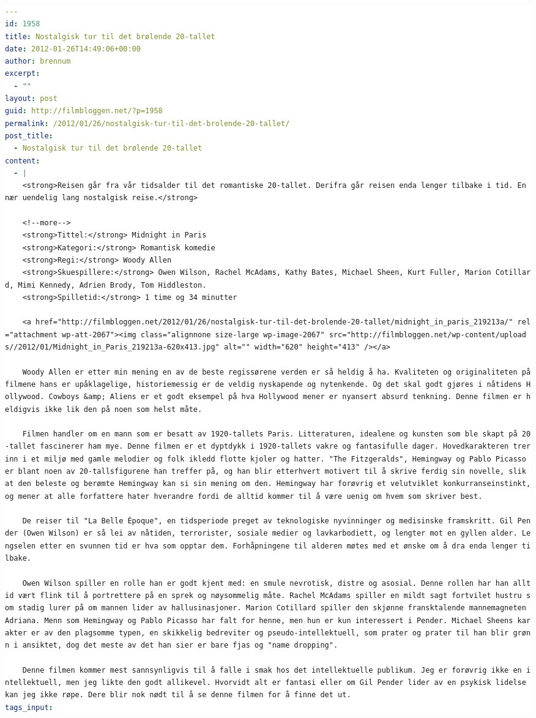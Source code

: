 ```yaml
---
id: 1958
title: Nostalgisk tur til det brølende 20-tallet
date: 2012-01-26T14:49:06+00:00
author: brennum
excerpt:
  - ""
layout: post
guid: http://filmbloggen.net/?p=1958
permalink: /2012/01/26/nostalgisk-tur-til-det-brolende-20-tallet/
post_title:
  - Nostalgisk tur til det brølende 20-tallet
content:
  - |
    <strong>Reisen går fra vår tidsalder til det romantiske 20-tallet. Derifra går reisen enda lenger tilbake i tid. En nær uendelig lang nostalgisk reise.</strong>
    
    <!--more-->
    <strong>Tittel:</strong> Midnight in Paris
    <strong>Kategori:</strong> Romantisk komedie
    <strong>Regi:</strong> Woody Allen
    <strong>Skuespillere:</strong> Owen Wilson, Rachel McAdams, Kathy Bates, Michael Sheen, Kurt Fuller, Marion Cotillard, Mimi Kennedy, Adrien Brody, Tom Hiddleston.
    <strong>Spilletid:</strong> 1 time og 34 minutter
    
    <a href="http://filmbloggen.net/2012/01/26/nostalgisk-tur-til-det-brolende-20-tallet/midnight_in_paris_219213a/" rel="attachment wp-att-2067"><img class="alignnone size-large wp-image-2067" src="http://filmbloggen.net/wp-content/uploads//2012/01/Midnight_in_Paris_219213a-620x413.jpg" alt="" width="620" height="413" /></a>
    
    Woody Allen er etter min mening en av de beste regissørene verden er så heldig å ha. Kvaliteten og originaliteten på filmene hans er upåklagelige, historiemessig er de veldig nyskapende og nytenkende. Og det skal godt gjøres i nåtidens Hollywood. Cowboys &amp; Aliens er et godt eksempel på hva Hollywood mener er nyansert absurd tenkning. Denne filmen er heldigvis ikke lik den på noen som helst måte.
    
    Filmen handler om en mann som er besatt av 1920-tallets Paris. Litteraturen, idealene og kunsten som ble skapt på 20-tallet fascinerer ham mye. Denne filmen er et dyptdykk i 1920-tallets vakre og fantasifulle dager. Hovedkarakteren trer inn i et miljø med gamle melodier og folk ikledd flotte kjoler og hatter. "The Fitzgeralds", Hemingway og Pablo Picasso er blant noen av 20-tallsfigurene han treffer på, og han blir etterhvert motivert til å skrive ferdig sin novelle, slik at den beleste og berømte Hemingway kan si sin mening om den. Hemingway har forøvrig et velutviklet konkurranseinstinkt, og mener at alle forfattere hater hverandre fordi de alltid kommer til å være uenig om hvem som skriver best.
    
    De reiser til "La Belle Époque", en tidsperiode preget av teknologiske nyvinninger og medisinske framskritt. Gil Pender (Owen Wilson) er så lei av nåtiden, terrorister, sosiale medier og lavkarbodiett, og lengter mot en gyllen alder. Lengselen etter en svunnen tid er hva som opptar dem. Forhåpningene til alderen møtes med et ønske om å dra enda lenger tilbake.
    
    Owen Wilson spiller en rolle han er godt kjent med: en smule nevrotisk, distre og asosial. Denne rollen har han alltid vært flink til å portrettere på en sprek og nøysommelig måte. Rachel McAdams spiller en mildt sagt fortvilet hustru som stadig lurer på om mannen lider av hallusinasjoner. Marion Cotillard spiller den skjønne fransktalende mannemagneten Adriana. Menn som Hemingway og Pablo Picasso har falt for henne, men hun er kun interessert i Pender. Michael Sheens karakter er av den plagsomme typen, en skikkelig bedreviter og pseudo-intellektuell, som prater og prater til han blir grønn i ansiktet, dog det meste av det han sier er bare fjas og "name dropping".
    
    Denne filmen kommer mest sannsynligvis til å falle i smak hos det intellektuelle publikum. Jeg er forøvrig ikke en intellektuell, men jeg likte den godt allikevel. Hvorvidt alt er fantasi eller om Gil Pender lider av en psykisk lidelse kan jeg ikke røpe. Dere blir nok nødt til å se denne filmen for å finne det ut.
tags_input:
```